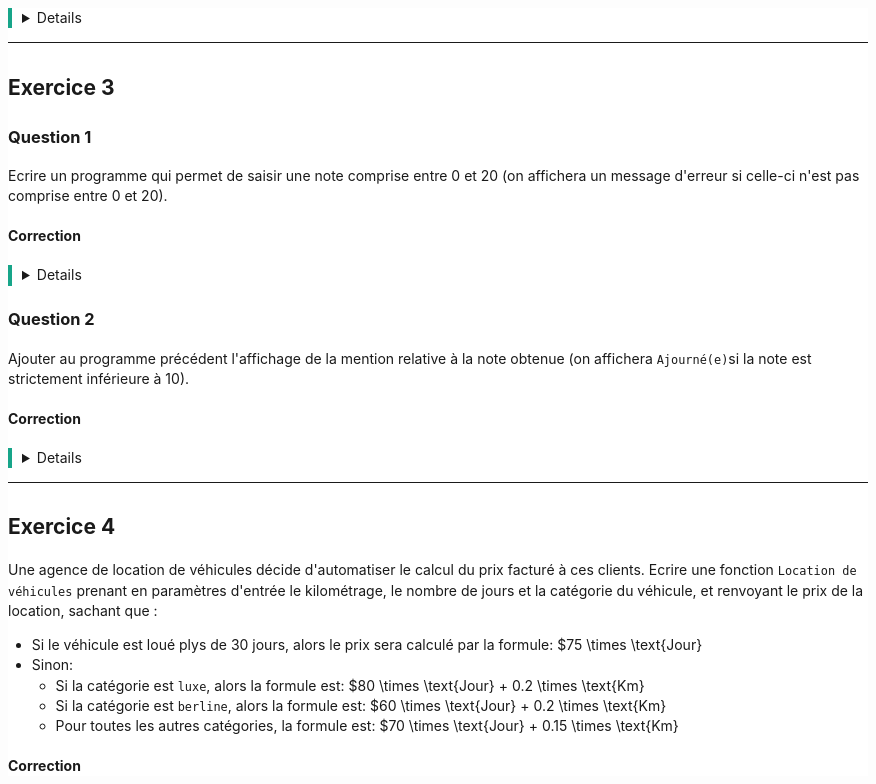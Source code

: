 <div style="border-left:solid #17a589 4px;padding-left:10px; ">

<details></details>

</div>

---

## Exercice 3

### Question 1

Ecrire un programme qui permet de saisir une note comprise entre 0 et 20 (on affichera un message d'erreur si celle-ci n'est pas comprise entre 0 et 20).

#### Correction

<div style="border-left:solid #17a589 4px;padding-left:10px; ">

<details></details>

</div>

### Question 2

Ajouter au programme précédent l'affichage de la mention relative à la note obtenue (on affichera `Ajourné(e)`si la note est strictement inférieure à 10).

#### Correction

<div style="border-left:solid #17a589 4px;padding-left:10px; ">

<details></details>

</div>

---

## Exercice 4

Une agence de location de véhicules décide d'automatiser le calcul du prix facturé à ces clients. Ecrire une fonction `Location de véhicules` prenant en paramètres d'entrée le kilométrage, le nombre de jours et la catégorie du véhicule, et renvoyant le prix de la location, sachant que :

- Si le véhicule est loué plys de 30 jours, alors le prix sera calculé par la formule: $75 \times \text{Jour}
- Sinon:
    - Si la catégorie est `luxe`, alors la formule est: $80 \times \text{Jour} + 0.2 \times \text{Km}
    - Si la catégorie est `berline`, alors la formule est: $60 \times \text{Jour} + 0.2 \times \text{Km}
    - Pour toutes les autres catégories, la formule est: $70 \times \text{Jour} + 0.15 \times \text{Km}

#### Correction

<div style="border-left:solid #17a589 4px;padding-left:10px; ">
